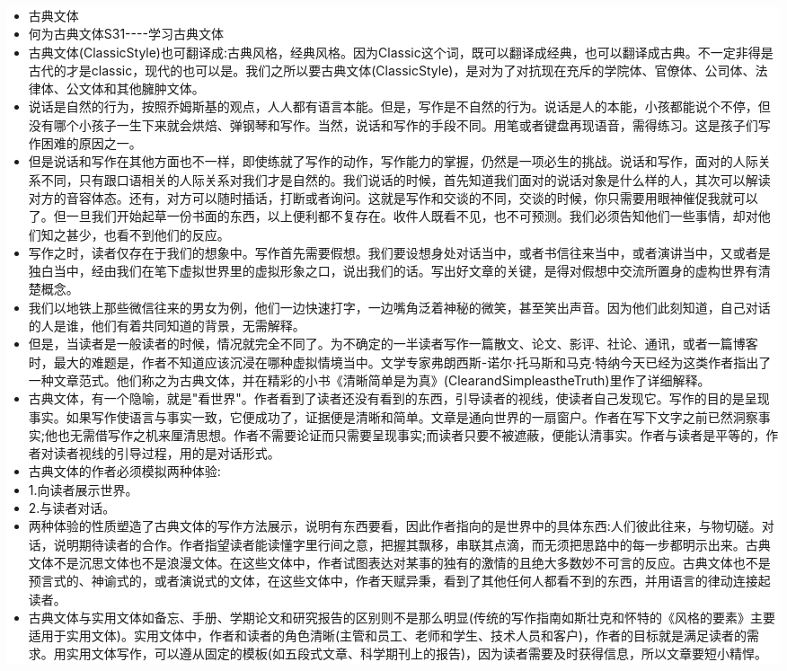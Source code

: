 - 古典文体
- 何为古典文体S31----学习古典文体
- 古典文体(ClassicStyle)也可翻译成:古典风格，经典风格。因为Classic这个词，既可以翻译成经典，也可以翻译成古典。不一定非得是古代的才是classic，现代的也可以是。我们之所以要古典文体(ClassicStyle)，是对为了对抗现在充斥的学院体、官僚体、公司体、法律体、公文体和其他臃肿文体。
- 说话是自然的行为，按照乔姆斯基的观点，人人都有语言本能。但是，写作是不自然的行为。说话是人的本能，小孩都能说个不停，但没有哪个小孩子一生下来就会烘焙、弹钢琴和写作。当然，说话和写作的手段不同。用笔或者键盘再现语音，需得练习。这是孩子们写作困难的原因之一。
- 但是说话和写作在其他方面也不一样，即使练就了写作的动作，写作能力的掌握，仍然是一项必生的挑战。说话和写作，面对的人际关系不同，只有跟口语相关的人际关系对我们才是自然的。我们说话的时候，首先知道我们面对的说话对象是什么样的人，其次可以解读对方的音容体态。还有，对方可以随时插话，打断或者询问。这就是写作和交谈的不同，交谈的时候，你只需要用眼神催促我就可以了。但一旦我们开始起草一份书面的东西，以上便利都不复存在。收件人既看不见，也不可预测。我们必须告知他们一些事情，却对他们知之甚少，也看不到他们的反应。
- 写作之时，读者仅存在于我们的想象中。写作首先需要假想。我们要设想身处对话当中，或者书信往来当中，或者演讲当中，又或者是独白当中，经由我们在笔下虚拟世界里的虚拟形象之口，说出我们的话。写出好文章的关键，是得对假想中交流所置身的虚构世界有清楚概念。
- 我们以地铁上那些微信往来的男女为例，他们一边快速打字，一边嘴角泛着神秘的微笑，甚至笑出声音。因为他们此刻知道，自己对话的人是谁，他们有着共同知道的背景，无需解释。
- 但是，当读者是一般读者的时候，情况就完全不同了。为不确定的一半读者写作一篇散文、论文、影评、社论、通讯，或者一篇博客时，最大的难题是，作者不知道应该沉浸在哪种虚拟情境当中。文学专家弗朗西斯-诺尔·托马斯和马克·特纳今天已经为这类作者指出了一种文章范式。他们称之为古典文体，并在精彩的小书《清晰简单是为真》(ClearandSimpleastheTruth)里作了详细解释。
- 古典文体，有一个隐喻，就是"看世界"。作者看到了读者还没有看到的东西，引导读者的视线，使读者自己发现它。写作的目的是呈现事实。如果写作使语言与事实一致，它便成功了，证据便是清晰和简单。文章是通向世界的一扇窗户。作者在写下文字之前已然洞察事实;他也无需借写作之机来厘清思想。作者不需要论证而只需要呈现事实;而读者只要不被遮蔽，便能认清事实。作者与读者是平等的，作者对读者视线的引导过程，用的是对话形式。
- 古典文体的作者必须模拟两种体验:
- 1.向读者展示世界。
- 2.与读者对话。
- 两种体验的性质塑造了古典文体的写作方法展示，说明有东西要看，因此作者指向的是世界中的具体东西:人们彼此往来，与物切磋。对话，说明期待读者的合作。作者指望读者能读懂字里行间之意，把握其飘移，串联其点滴，而无须把思路中的每一步都明示出来。古典文体不是沉思文体也不是浪漫文体。在这些文体中，作者试图表达对某事的独有的激情的且绝大多数妙不可言的反应。古典文体也不是预言式的、神谕式的，或者演说式的文体，在这些文体中，作者天赋异秉，看到了其他任何人都看不到的东西，并用语言的律动连接起读者。
- 古典文体与实用文体如备忘、手册、学期论文和研究报告的区别则不是那么明显(传统的写作指南如斯壮克和怀特的《风格的要素》主要适用于实用文体)。实用文体中，作者和读者的角色清晰(主管和员工、老师和学生、技术人员和客户)，作者的目标就是满足读者的需求。用实用文体写作，可以遵从固定的模板(如五段式文章、科学期刊上的报告)，因为读者需要及时获得信息，所以文章要短小精悍。